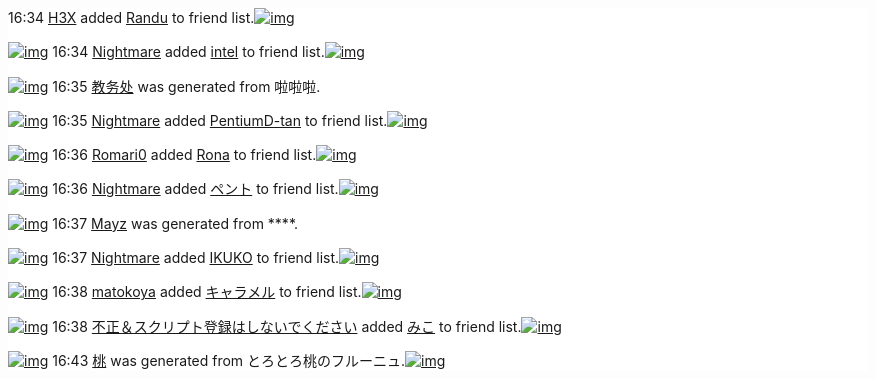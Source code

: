 16:34 [H3X](http://www.barcodekanojo.com/user/489185/H3X) added [Randu](http://www.barcodekanojo.com/kanojo/2603474/Randu) to friend list.[![img](http://www.deviantsart.com/49436f.png)](http://www.barcodekanojo.com/kanojo/2603474/Randu)

[![img](http://www.deviantsart.com/k1uom4.jpeg)](http://www.barcodekanojo.com/user/479031/Nightmare) 16:34 [Nightmare](http://www.barcodekanojo.com/user/479031/Nightmare) added [intel](http://www.barcodekanojo.com/kanojo/2918336/intel) to friend list.[![img](http://www.deviantsart.com/r0lmge.png)](http://www.barcodekanojo.com/kanojo/2918336/intel)

[![img](http://www.deviantsart.com/3vd3jjn.png)](http://www.barcodekanojo.com/kanojo/3156249/%E6%95%99%E5%8A%A1%E5%A4%84) 16:35 [教务处](http://www.barcodekanojo.com/kanojo/3156249/%E6%95%99%E5%8A%A1%E5%A4%84) was generated from 啦啦啦.

[![img](http://www.deviantsart.com/k1uom4.jpeg)](http://www.barcodekanojo.com/user/479031/Nightmare) 16:35 [Nightmare](http://www.barcodekanojo.com/user/479031/Nightmare) added [PentiumD-tan](http://www.barcodekanojo.com/kanojo/2518695/PentiumD-tan) to friend list.[![img](http://www.deviantsart.com/2amquoh.png)](http://www.barcodekanojo.com/kanojo/2518695/PentiumD-tan)

[![img](http://www.deviantsart.com/2bu1fn4.jpeg)](http://www.barcodekanojo.com/user/490498/Romari0) 16:36 [Romari0](http://www.barcodekanojo.com/user/490498/Romari0) added [Rona](http://www.barcodekanojo.com/kanojo/20241/Rona) to friend list.[![img](http://www.deviantsart.com/dkpsa2.png)](http://www.barcodekanojo.com/kanojo/20241/Rona)

[![img](http://www.deviantsart.com/k1uom4.jpeg)](http://www.barcodekanojo.com/user/479031/Nightmare) 16:36 [Nightmare](http://www.barcodekanojo.com/user/479031/Nightmare) added [ペント](http://www.barcodekanojo.com/kanojo/2055331/%E3%83%9A%E3%83%B3%E3%83%88) to friend list.[![img](http://www.deviantsart.com/24t51r5.png)](http://www.barcodekanojo.com/kanojo/2055331/%E3%83%9A%E3%83%B3%E3%83%88)

[![img](http://www.deviantsart.com/1rui1t1.png)](http://www.barcodekanojo.com/kanojo/3156250/Mayz) 16:37 [Mayz](http://www.barcodekanojo.com/kanojo/3156250/Mayz) was generated from ****.

[![img](http://www.deviantsart.com/k1uom4.jpeg)](http://www.barcodekanojo.com/user/479031/Nightmare) 16:37 [Nightmare](http://www.barcodekanojo.com/user/479031/Nightmare) added [IKUKO](http://www.barcodekanojo.com/kanojo/588436/IKUKO) to friend list.[![img](http://www.deviantsart.com/2tmr3rk.png)](http://www.barcodekanojo.com/kanojo/588436/IKUKO)

[![img](http://www.deviantsart.com/2qe0j45.jpeg)](http://www.barcodekanojo.com/user/24932/matokoya) 16:38 [matokoya](http://www.barcodekanojo.com/user/24932/matokoya) added [キャラメル](http://www.barcodekanojo.com/kanojo/3148469/%E3%82%AD%E3%83%A3%E3%83%A9%E3%83%A1%E3%83%AB) to friend list.[![img](http://www.deviantsart.com/gqfs1.png)](http://www.barcodekanojo.com/kanojo/3148469/%E3%82%AD%E3%83%A3%E3%83%A9%E3%83%A1%E3%83%AB)

[![img](http://www.deviantsart.com/2diuqdq.jpeg)](http://www.barcodekanojo.com/user/6029/%E4%B8%8D%E6%AD%A3%EF%BC%86%E3%82%B9%E3%82%AF%E3%83%AA%E3%83%97%E3%83%88%E7%99%BB%E9%8C%B2%E3%81%AF%E3%81%97%E3%81%AA%E3%81%84%E3%81%A7%E3%81%8F%E3%81%A0%E3%81%95%E3%81%84) 16:38 [不正＆スクリプト登録はしないでください](http://www.barcodekanojo.com/user/6029/%E4%B8%8D%E6%AD%A3%EF%BC%86%E3%82%B9%E3%82%AF%E3%83%AA%E3%83%97%E3%83%88%E7%99%BB%E9%8C%B2%E3%81%AF%E3%81%97%E3%81%AA%E3%81%84%E3%81%A7%E3%81%8F%E3%81%A0%E3%81%95%E3%81%84) added [みこ](http://www.barcodekanojo.com/kanojo/413356/%E3%81%BF%E3%81%93) to friend list.[![img](http://www.deviantsart.com/2e690eq.png)](http://www.barcodekanojo.com/kanojo/413356/%E3%81%BF%E3%81%93)

[![img](http://www.deviantsart.com/19gn5cv.png)](http://www.barcodekanojo.com/kanojo/3156251/%E6%A1%83) 16:43 [桃](http://www.barcodekanojo.com/kanojo/3156251/%E6%A1%83) was generated from とろとろ桃のフルーニュ.[![img](http://www.deviantsart.com/um4m8k.jpeg)](http://www.barcodekanojo.com/product_images/barcode/5949249/1413186187/%E3%81%A8%E3%82%8D%E3%81%A8%E3%82%8D%E6%A1%83%E3%81%AE%E3%83%95%E3%83%AB%E3%83%BC%E3%83%8B%E3%83%A5.jpg)
